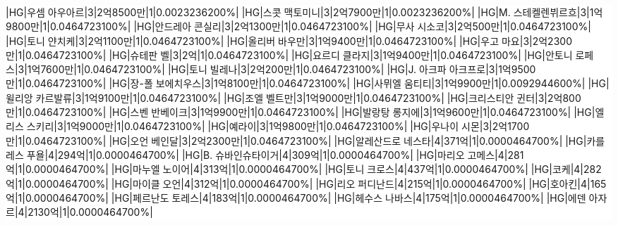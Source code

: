 |HG|우셈 아우아르|3|2억8500만|1|0.0023236200%|
|HG|스콧 맥토미니|3|2억7900만|1|0.0023236200%|
|HG|M. 스테켈렌뷔르흐|3|1억9800만|1|0.0464723100%|
|HG|안드레아 콘실리|3|2억1300만|1|0.0464723100%|
|HG|무사 시소코|3|2억500만|1|0.0464723100%|
|HG|토니 얀치케|3|2억1100만|1|0.0464723100%|
|HG|올리버 바우만|3|1억9400만|1|0.0464723100%|
|HG|우고 마요|3|2억2300만|1|0.0464723100%|
|HG|슈테판 벨|3|2억|1|0.0464723100%|
|HG|요르디 클라지|3|1억9400만|1|0.0464723100%|
|HG|안토니 로페스|3|1억7600만|1|0.0464723100%|
|HG|토니 빌레나|3|2억200만|1|0.0464723100%|
|HG|J. 아크파 아크프로|3|1억9500만|1|0.0464723100%|
|HG|장-폴 보에치우스|3|1억8100만|1|0.0464723100%|
|HG|사뮈엘 움티티|3|1억9900만|1|0.0092944600%|
|HG|윌리앙 카르발류|3|1억9100만|1|0.0464723100%|
|HG|조엘 벨트만|3|1억9000만|1|0.0464723100%|
|HG|크리스티안 귄터|3|2억800만|1|0.0464723100%|
|HG|스벤 반베이크|3|1억9900만|1|0.0464723100%|
|HG|발랑탕 롱지에|3|1억9600만|1|0.0464723100%|
|HG|엘리스 스키리|3|1억9000만|1|0.0464723100%|
|HG|예라이|3|1억9800만|1|0.0464723100%|
|HG|우나이 시몬|3|2억1700만|1|0.0464723100%|
|HG|오언 베인달|3|2억2300만|1|0.0464723100%|
|HG|알레산드로 네스타|4|371억|1|0.0000464700%|
|HG|카를레스 푸욜|4|294억|1|0.0000464700%|
|HG|B. 슈바인슈타이거|4|309억|1|0.0000464700%|
|HG|마리오 고메스|4|281억|1|0.0000464700%|
|HG|마누엘 노이어|4|313억|1|0.0000464700%|
|HG|토니 크로스|4|437억|1|0.0000464700%|
|HG|코케|4|282억|1|0.0000464700%|
|HG|마이클 오언|4|312억|1|0.0000464700%|
|HG|리오 퍼디난드|4|215억|1|0.0000464700%|
|HG|호아킨|4|165억|1|0.0000464700%|
|HG|페르난도 토레스|4|183억|1|0.0000464700%|
|HG|헤수스 나바스|4|175억|1|0.0000464700%|
|HG|에덴 아자르|4|2130억|1|0.0000464700%|